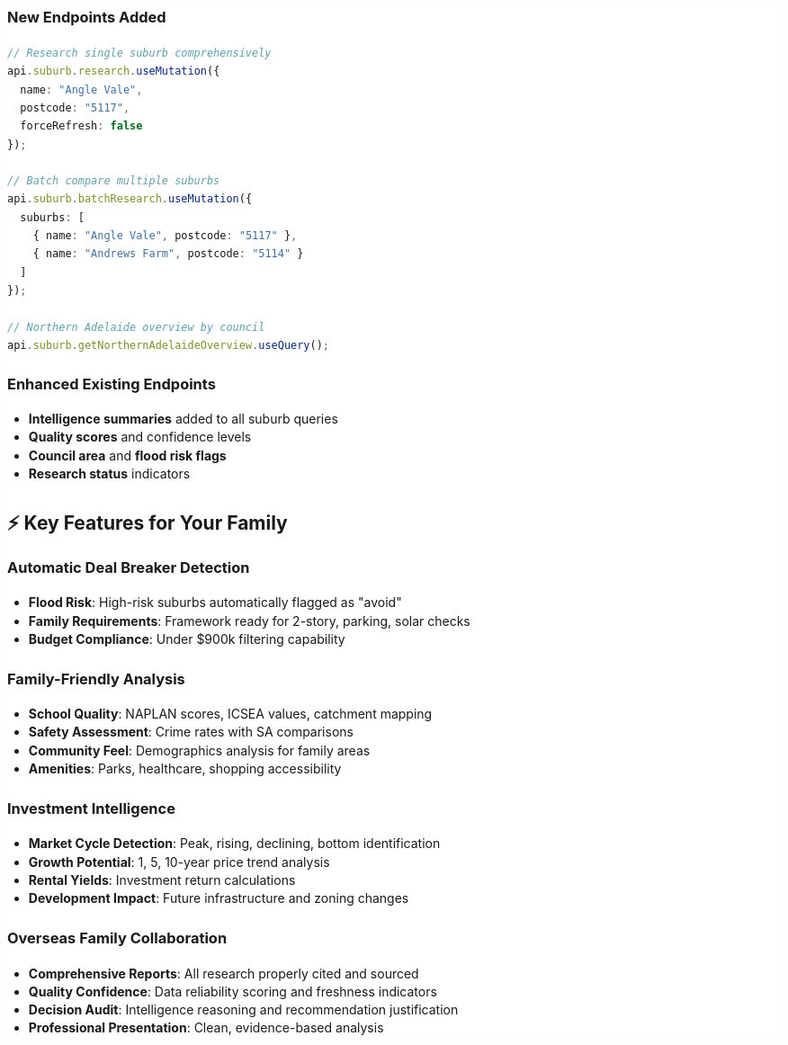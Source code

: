 ### New Endpoints Added
```typescript
// Research single suburb comprehensively
api.suburb.research.useMutation({
  name: "Angle Vale", 
  postcode: "5117", 
  forceRefresh: false 
});

// Batch compare multiple suburbs
api.suburb.batchResearch.useMutation({
  suburbs: [
    { name: "Angle Vale", postcode: "5117" },
    { name: "Andrews Farm", postcode: "5114" }
  ]
});

// Northern Adelaide overview by council
api.suburb.getNorthernAdelaideOverview.useQuery();
```

### Enhanced Existing Endpoints
- **Intelligence summaries** added to all suburb queries
- **Quality scores** and confidence levels
- **Council area** and **flood risk flags**
- **Research status** indicators

## ⚡ Key Features for Your Family

### Automatic Deal Breaker Detection
- **Flood Risk**: High-risk suburbs automatically flagged as "avoid"
- **Family Requirements**: Framework ready for 2-story, parking, solar checks
- **Budget Compliance**: Under $900k filtering capability

### Family-Friendly Analysis  
- **School Quality**: NAPLAN scores, ICSEA values, catchment mapping
- **Safety Assessment**: Crime rates with SA comparisons
- **Community Feel**: Demographics analysis for family areas
- **Amenities**: Parks, healthcare, shopping accessibility

### Investment Intelligence
- **Market Cycle Detection**: Peak, rising, declining, bottom identification  
- **Growth Potential**: 1, 5, 10-year price trend analysis
- **Rental Yields**: Investment return calculations
- **Development Impact**: Future infrastructure and zoning changes

### Overseas Family Collaboration
- **Comprehensive Reports**: All research properly cited and sourced
- **Quality Confidence**: Data reliability scoring and freshness indicators
- **Decision Audit**: Intelligence reasoning and recommendation justification
- **Professional Presentation**: Clean, evidence-based analysis
